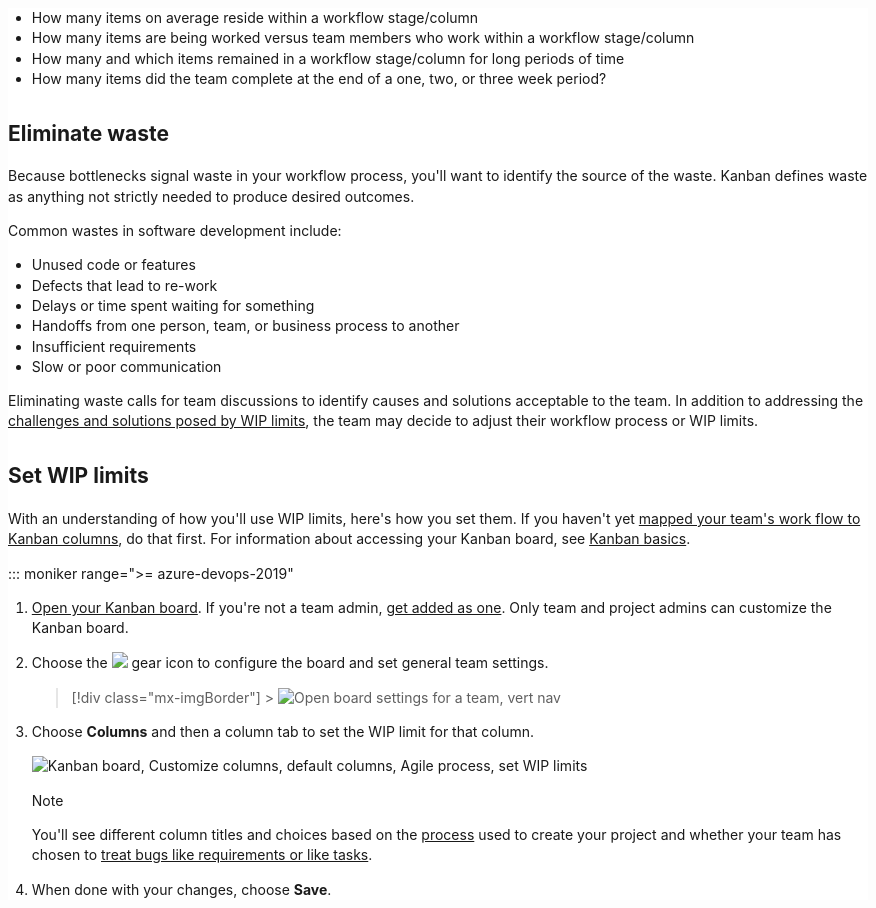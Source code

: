 - How many items on average reside within a workflow stage/column
- How many items are being worked versus team members who work within a workflow stage/column
- How many and which items remained in a workflow stage/column for long periods of time
- How many items did the team complete at the end of a one, two, or three week period?

<a id="Eliminate waste" />

## Eliminate waste

Because bottlenecks signal waste in your workflow process, you'll want to identify the source of the waste. Kanban defines waste as anything not strictly needed to produce desired outcomes.

Common wastes in software development include:

- Unused code or features
- Defects that lead to re-work
- Delays or time spent waiting for something
- Handoffs from one person, team, or business process to another
- Insufficient requirements
- Slow or poor communication

Eliminating waste calls for team discussions to identify causes and solutions acceptable to the team. In addition to addressing the [challenges and solutions posed by WIP limits](best-practices-kanban.md#practices), the team may decide to adjust their workflow process or WIP limits.

<a id="Set" />

## Set WIP limits

With an understanding of how you'll use WIP limits, here's how you set them. If you haven't yet [mapped your team's work flow to Kanban columns](add-columns.md), do that first. For information about accessing your Kanban board, see [Kanban basics](kanban-basics.md).

::: moniker range=">= azure-devops-2019"

1.  [Open your Kanban board](kanban-quickstart.md). If you're not a team admin, [get added as one](../../organizations/settings/add-team-administrator.md). Only team and project admins can customize the Kanban board.

1.  Choose the ![](../../media/icons/blue-gear.png) gear icon to configure the board and set general team settings.

    > [!div class="mx-imgBorder"] > ![Open board settings for a team, vert nav](../../organizations/settings/media/configure-team/open-board-settings.png)

1.  Choose **Columns** and then a column tab to set the WIP limit for that column.

    ![Kanban board, Customize columns, default columns, Agile process, set WIP limits](media/wip-columns-settings.png)

    > [!NOTE]  
    > You'll see different column titles and choices based on the [process](../work-items/guidance/choose-process.md) used to create your project and whether your team has chosen to [treat bugs like requirements or like tasks](../../organizations/settings/show-bugs-on-backlog.md).

1.  When done with your changes, choose **Save**.
